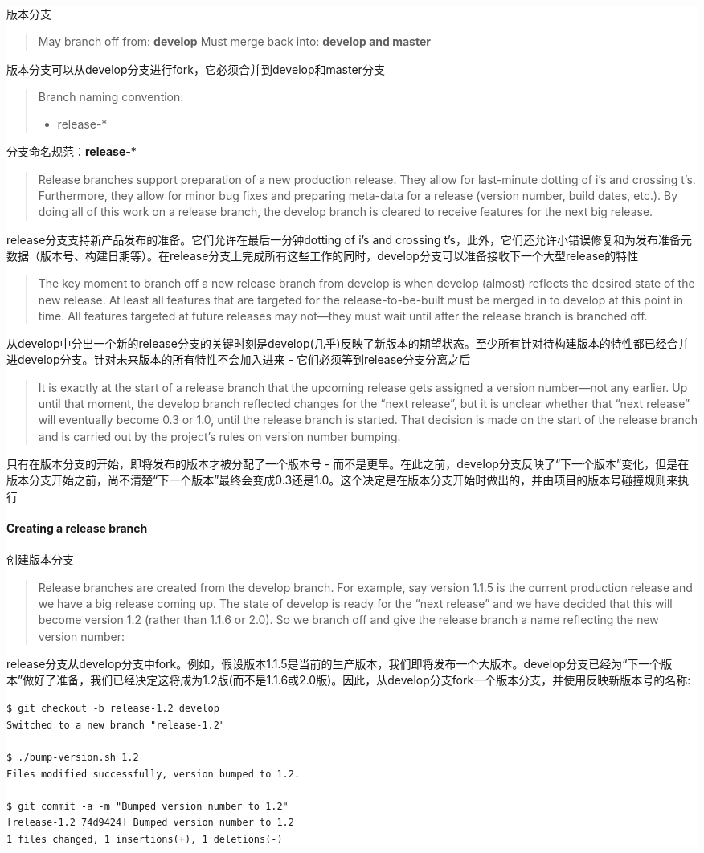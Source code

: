 版本分支

>May branch off from: **develop**
>Must merge back into: **develop and master**

版本分支可以从develop分支进行fork，它必须合并到develop和master分支

> Branch naming convention:
>* release-*

分支命名规范：**release-***

>Release branches support preparation of a new production release. They allow for last-minute dotting of i’s and crossing t’s. Furthermore, they allow for minor bug fixes and preparing meta-data for a release (version number, build dates, etc.). By doing all of this work on a release branch, the develop branch is cleared to receive features for the next big release.

release分支支持新产品发布的准备。它们允许在最后一分钟dotting of i’s and crossing t’s，此外，它们还允许小错误修复和为发布准备元数据（版本号、构建日期等）。在release分支上完成所有这些工作的同时，develop分支可以准备接收下一个大型release的特性

>The key moment to branch off a new release branch from develop is when develop (almost) reflects the desired state of the new release. At least all features that are targeted for the release-to-be-built must be merged in to develop at this point in time. All features targeted at future releases may not—they must wait until after the release branch is branched off.

从develop中分出一个新的release分支的关键时刻是develop(几乎)反映了新版本的期望状态。至少所有针对待构建版本的特性都已经合并进develop分支。针对未来版本的所有特性不会加入进来 - 它们必须等到release分支分离之后

>It is exactly at the start of a release branch that the upcoming release gets assigned a version number—not any earlier. Up until that moment, the develop branch reflected changes for the “next release”, but it is unclear whether that “next release” will eventually become 0.3 or 1.0, until the release branch is started. That decision is made on the start of the release branch and is carried out by the project’s rules on version number bumping.

只有在版本分支的开始，即将发布的版本才被分配了一个版本号 - 而不是更早。在此之前，develop分支反映了“下一个版本”变化，但是在版本分支开始之前，尚不清楚“下一个版本”最终会变成0.3还是1.0。这个决定是在版本分支开始时做出的，并由项目的版本号碰撞规则来执行

#### Creating a release branch

创建版本分支

>Release branches are created from the develop branch. For example, say version 1.1.5 is the current production release and we have a big release coming up. The state of develop is ready for the “next release” and we have decided that this will become version 1.2 (rather than 1.1.6 or 2.0). So we branch off and give the release branch a name reflecting the new version number:

release分支从develop分支中fork。例如，假设版本1.1.5是当前的生产版本，我们即将发布一个大版本。develop分支已经为“下一个版本”做好了准备，我们已经决定这将成为1.2版(而不是1.1.6或2.0版)。因此，从develop分支fork一个版本分支，并使用反映新版本号的名称:

```
$ git checkout -b release-1.2 develop
Switched to a new branch "release-1.2"

$ ./bump-version.sh 1.2
Files modified successfully, version bumped to 1.2.

$ git commit -a -m "Bumped version number to 1.2"
[release-1.2 74d9424] Bumped version number to 1.2
1 files changed, 1 insertions(+), 1 deletions(-)
```
